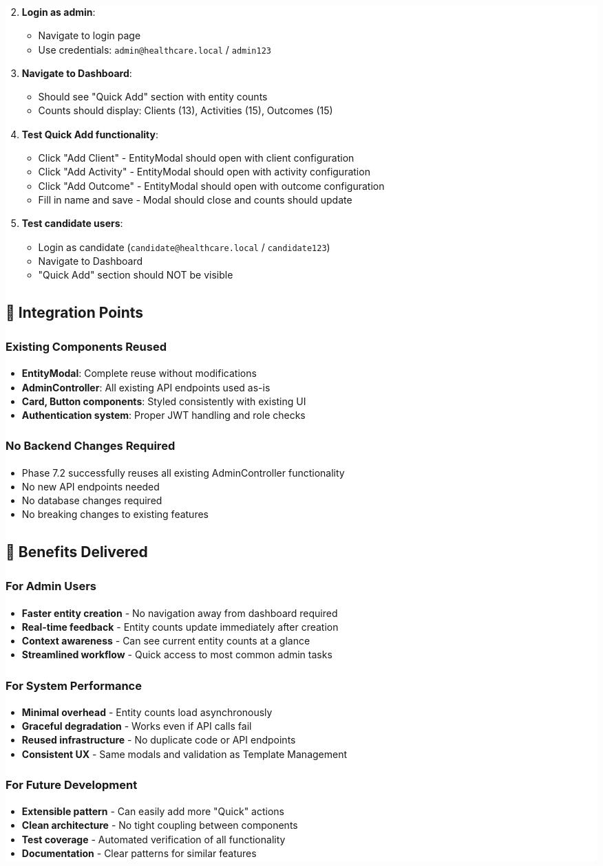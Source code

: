 2. **Login as admin**:
   - Navigate to login page
   - Use credentials: `admin@healthcare.local` / `admin123`

3. **Navigate to Dashboard**:
   - Should see "Quick Add" section with entity counts
   - Counts should display: Clients (13), Activities (15), Outcomes (15)

4. **Test Quick Add functionality**:
   - Click "Add Client" - EntityModal should open with client configuration
   - Click "Add Activity" - EntityModal should open with activity configuration  
   - Click "Add Outcome" - EntityModal should open with outcome configuration
   - Fill in name and save - Modal should close and counts should update

5. **Test candidate users**:
   - Login as candidate (`candidate@healthcare.local` / `candidate123`)
   - Navigate to Dashboard
   - "Quick Add" section should NOT be visible

## 🔗 Integration Points

### Existing Components Reused
- **EntityModal**: Complete reuse without modifications
- **AdminController**: All existing API endpoints used as-is
- **Card, Button components**: Styled consistently with existing UI
- **Authentication system**: Proper JWT handling and role checks

### No Backend Changes Required
- Phase 7.2 successfully reuses all existing AdminController functionality
- No new API endpoints needed
- No database changes required
- No breaking changes to existing features

## 🚀 Benefits Delivered

### For Admin Users
- **Faster entity creation** - No navigation away from dashboard required
- **Real-time feedback** - Entity counts update immediately after creation
- **Context awareness** - Can see current entity counts at a glance
- **Streamlined workflow** - Quick access to most common admin tasks

### For System Performance  
- **Minimal overhead** - Entity counts load asynchronously
- **Graceful degradation** - Works even if API calls fail
- **Reused infrastructure** - No duplicate code or API endpoints
- **Consistent UX** - Same modals and validation as Template Management

### For Future Development
- **Extensible pattern** - Can easily add more "Quick" actions
- **Clean architecture** - No tight coupling between components
- **Test coverage** - Automated verification of all functionality
- **Documentation** - Clear patterns for similar features
